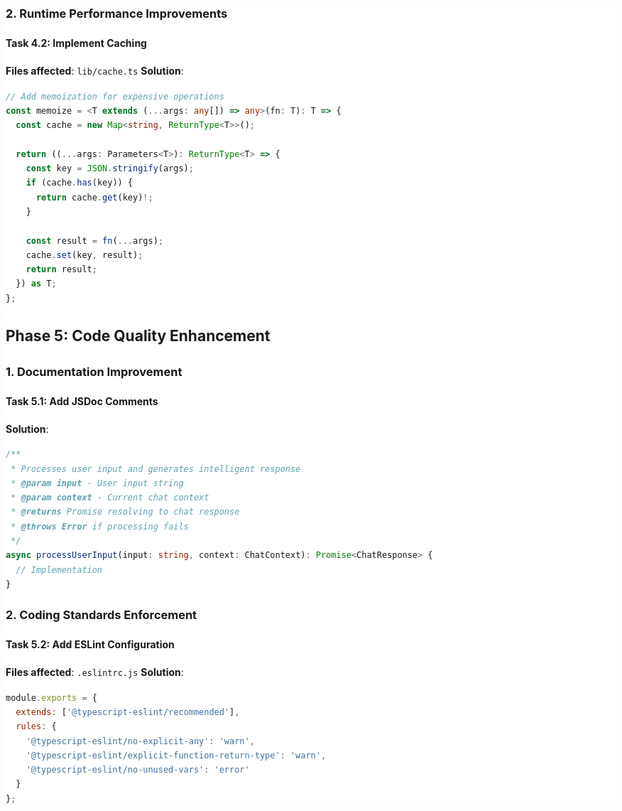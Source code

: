 ### 2. Runtime Performance Improvements

#### Task 4.2: Implement Caching
**Files affected**: `lib/cache.ts`
**Solution**:
```typescript
// Add memoization for expensive operations
const memoize = <T extends (...args: any[]) => any>(fn: T): T => {
  const cache = new Map<string, ReturnType<T>>();
  
  return ((...args: Parameters<T>): ReturnType<T> => {
    const key = JSON.stringify(args);
    if (cache.has(key)) {
      return cache.get(key)!;
    }
    
    const result = fn(...args);
    cache.set(key, result);
    return result;
  }) as T;
};
```

## Phase 5: Code Quality Enhancement

### 1. Documentation Improvement

#### Task 5.1: Add JSDoc Comments
**Solution**:
```typescript
/**
 * Processes user input and generates intelligent response
 * @param input - User input string
 * @param context - Current chat context
 * @returns Promise resolving to chat response
 * @throws Error if processing fails
 */
async processUserInput(input: string, context: ChatContext): Promise<ChatResponse> {
  // Implementation
}
```

### 2. Coding Standards Enforcement

#### Task 5.2: Add ESLint Configuration
**Files affected**: `.eslintrc.js`
**Solution**:
```javascript
module.exports = {
  extends: ['@typescript-eslint/recommended'],
  rules: {
    '@typescript-eslint/no-explicit-any': 'warn',
    '@typescript-eslint/explicit-function-return-type': 'warn',
    '@typescript-eslint/no-unused-vars': 'error'
  }
};
```
